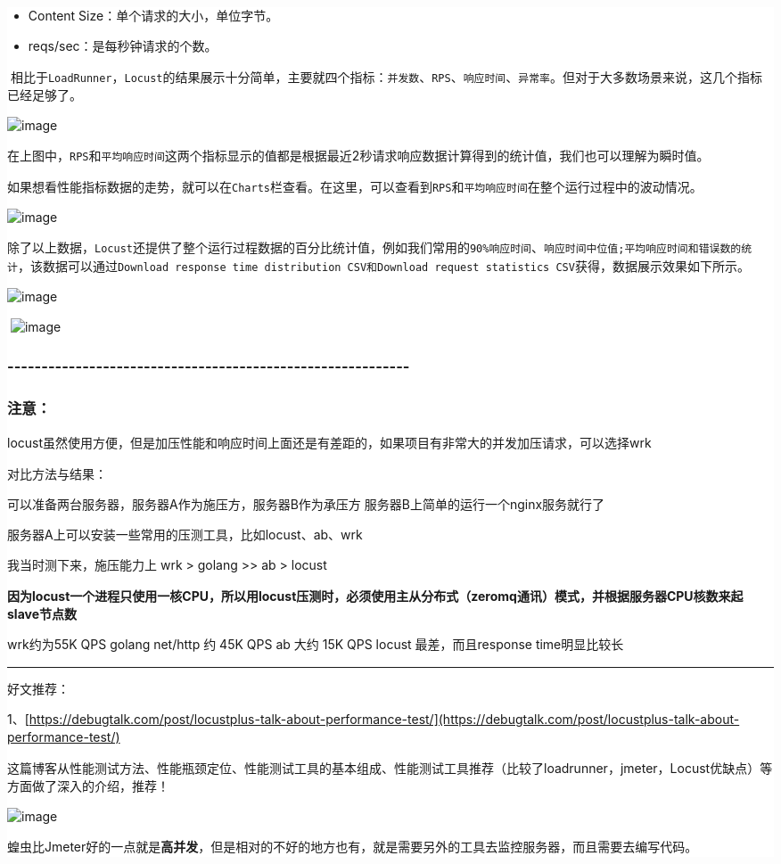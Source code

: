 *   Content Size：单个请求的大小，单位字节。

*   reqs/sec：是每秒钟请求的个数。

 相比于`LoadRunner`，`Locust`的结果展示十分简单，主要就四个指标：`并发数`、`RPS`、`响应时间`、`异常率`。但对于大多数场景来说，这几个指标已经足够了。

![image](https://upload-images.jianshu.io/upload_images/6954572-3dbc5c2c77eb610c.png?imageMogr2/auto-orient/strip%7CimageView2/2/w/1240)

在上图中，`RPS`和`平均响应时间`这两个指标显示的值都是根据最近2秒请求响应数据计算得到的统计值，我们也可以理解为瞬时值。

如果想看性能指标数据的走势，就可以在`Charts`栏查看。在这里，可以查看到`RPS`和`平均响应时间`在整个运行过程中的波动情况。

![image](https://upload-images.jianshu.io/upload_images/6954572-b4ca6b91080e147c.png?imageMogr2/auto-orient/strip%7CimageView2/2/w/1240)

除了以上数据，`Locust`还提供了整个运行过程数据的百分比统计值，例如我们常用的`90%响应时间`、`响应时间中位值;平均响应时间和错误数的统计`，该数据可以通过`Download response time distribution CSV和Download request statistics CSV`获得，数据展示效果如下所示。

![image](https://upload-images.jianshu.io/upload_images/6954572-17640aaf53cdb8c2.png?imageMogr2/auto-orient/strip%7CimageView2/2/w/1240)

 ![image](https://upload-images.jianshu.io/upload_images/6954572-f000222df57f1ca1.png?imageMogr2/auto-orient/strip%7CimageView2/2/w/1240)

### **-----------------------------------------------------------**

### **注意：**

locust虽然使用方便，但是加压性能和响应时间上面还是有差距的，如果项目有非常大的并发加压请求，可以选择wrk

对比方法与结果：

可以准备两台服务器，服务器A作为施压方，服务器B作为承压方
服务器B上简单的运行一个nginx服务就行了

服务器A上可以安装一些常用的压测工具，比如locust、ab、wrk

我当时测下来，施压能力上 wrk > golang >> ab > locust

**因为locust一个进程只使用一核CPU，所以用locust压测时，必须使用主从分布式（zeromq通讯）模式，并根据服务器CPU核数来起slave节点数**

wrk约为55K QPS
golang net/http 约 45K QPS
ab 大约 15K QPS
locust 最差，而且response time明显比较长

-------------------------------------------------------------------

好文推荐：

1、[https://debugtalk.com/post/locustplus-talk-about-performance-test/](https://debugtalk.com/post/locustplus-talk-about-performance-test/)

这篇博客从性能测试方法、性能瓶颈定位、性能测试工具的基本组成、性能测试工具推荐（比较了loadrunner，jmeter，Locust优缺点）等方面做了深入的介绍，推荐！

![image](https://upload-images.jianshu.io/upload_images/6954572-5d18358b35666836.png?imageMogr2/auto-orient/strip%7CimageView2/2/w/1240) 

蝗虫比Jmeter好的一点就是**高并发**，但是相对的不好的地方也有，就是需要另外的工具去监控服务器，而且需要去编写代码。
